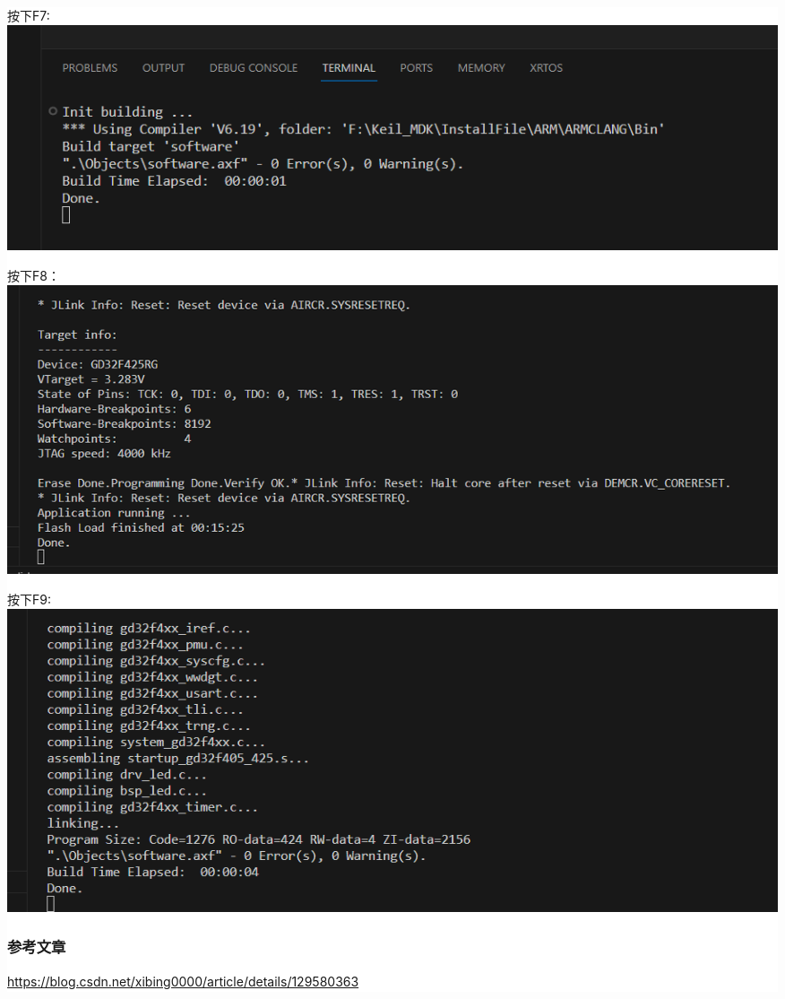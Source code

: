 按下F7:
![avatar](../img/嵌入式/vscode_keil_build/3.png)

按下F8：
![avatar](../img/嵌入式/vscode_keil_build/4.png)

按下F9:
![avatar](../img/嵌入式/vscode_keil_build/5.png)

### 参考文章
https://blog.csdn.net/xibing0000/article/details/129580363
